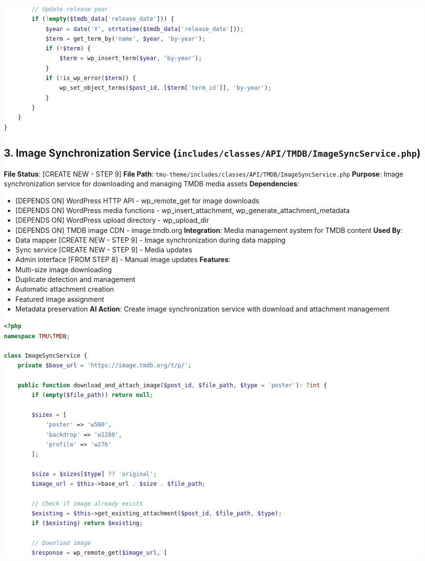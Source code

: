```php
        // Update release year
        if (!empty($tmdb_data['release_date'])) {
            $year = date('Y', strtotime($tmdb_data['release_date']));
            $term = get_term_by('name', $year, 'by-year');
            if (!$term) {
                $term = wp_insert_term($year, 'by-year');
            }
            if (!is_wp_error($term)) {
                wp_set_object_terms($post_id, [$term['term_id']], 'by-year');
            }
        }
    }
}
```

## 3. Image Synchronization Service (`includes/classes/API/TMDB/ImageSyncService.php`)
**File Status**: [CREATE NEW - STEP 9]
**File Path**: `tmu-theme/includes/classes/API/TMDB/ImageSyncService.php`
**Purpose**: Image synchronization service for downloading and managing TMDB media assets
**Dependencies**: 
- [DEPENDS ON] WordPress HTTP API - wp_remote_get for image downloads
- [DEPENDS ON] WordPress media functions - wp_insert_attachment, wp_generate_attachment_metadata
- [DEPENDS ON] WordPress upload directory - wp_upload_dir
- [DEPENDS ON] TMDB image CDN - image.tmdb.org
**Integration**: Media management system for TMDB content
**Used By**: 
- Data mapper [CREATE NEW - STEP 9] - Image synchronization during data mapping
- Sync service [CREATE NEW - STEP 9] - Media updates
- Admin interface [FROM STEP 8] - Manual image updates
**Features**: 
- Multi-size image downloading
- Duplicate detection and management
- Automatic attachment creation
- Featured image assignment
- Metadata preservation
**AI Action**: Create image synchronization service with download and attachment management

```php
<?php
namespace TMU\TMDB;

class ImageSyncService {
    private $base_url = 'https://image.tmdb.org/t/p/';
    
    public function download_and_attach_image($post_id, $file_path, $type = 'poster'): ?int {
        if (empty($file_path)) return null;
        
        $sizes = [
            'poster' => 'w500',
            'backdrop' => 'w1280',
            'profile' => 'w276'
        ];
        
        $size = $sizes[$type] ?? 'original';
        $image_url = $this->base_url . $size . $file_path;
        
        // Check if image already exists
        $existing = $this->get_existing_attachment($post_id, $file_path, $type);
        if ($existing) return $existing;
        
        // Download image
        $response = wp_remote_get($image_url, [
```